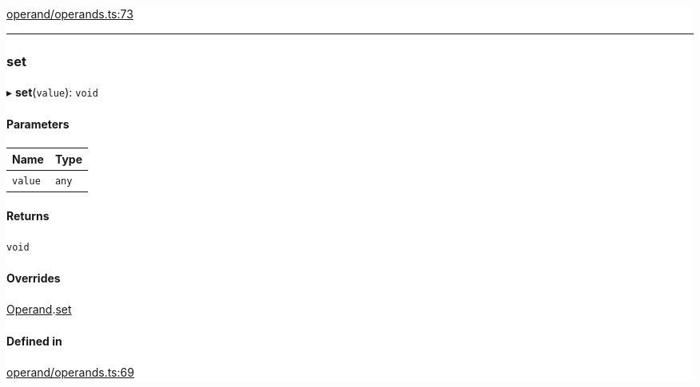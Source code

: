 [operand/operands.ts:73](https://github.com/FlavioLionelRita/js-expressions/blob/94090c2/src/lib/operand/operands.ts#L73)

___

### set

▸ **set**(`value`): `void`

#### Parameters

| Name | Type |
| :------ | :------ |
| `value` | `any` |

#### Returns

`void`

#### Overrides

[Operand](operand.Operand.md).[set](operand.Operand.md#set)

#### Defined in

[operand/operands.ts:69](https://github.com/FlavioLionelRita/js-expressions/blob/94090c2/src/lib/operand/operands.ts#L69)
